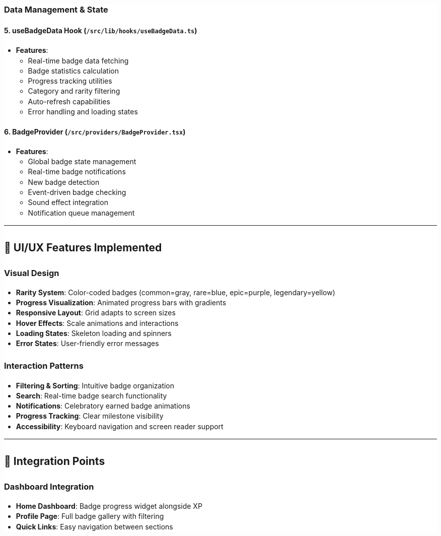 ### **Data Management & State**

#### **5. useBadgeData Hook** (`/src/lib/hooks/useBadgeData.ts`)
- **Features**:
  - Real-time badge data fetching
  - Badge statistics calculation
  - Progress tracking utilities
  - Category and rarity filtering
  - Auto-refresh capabilities
  - Error handling and loading states

#### **6. BadgeProvider** (`/src/providers/BadgeProvider.tsx`)
- **Features**:
  - Global badge state management
  - Real-time badge notifications
  - New badge detection
  - Event-driven badge checking
  - Sound effect integration
  - Notification queue management

---

## 🎨 **UI/UX Features Implemented**

### **Visual Design**
- **Rarity System**: Color-coded badges (common=gray, rare=blue, epic=purple, legendary=yellow)
- **Progress Visualization**: Animated progress bars with gradients
- **Responsive Layout**: Grid adapts to screen sizes
- **Hover Effects**: Scale animations and interactions
- **Loading States**: Skeleton loading and spinners
- **Error States**: User-friendly error messages

### **Interaction Patterns**
- **Filtering & Sorting**: Intuitive badge organization
- **Search**: Real-time badge search functionality
- **Notifications**: Celebratory earned badge animations
- **Progress Tracking**: Clear milestone visibility
- **Accessibility**: Keyboard navigation and screen reader support

---

## 🔧 **Integration Points**

### **Dashboard Integration**
- **Home Dashboard**: Badge progress widget alongside XP
- **Profile Page**: Full badge gallery with filtering
- **Quick Links**: Easy navigation between sections
